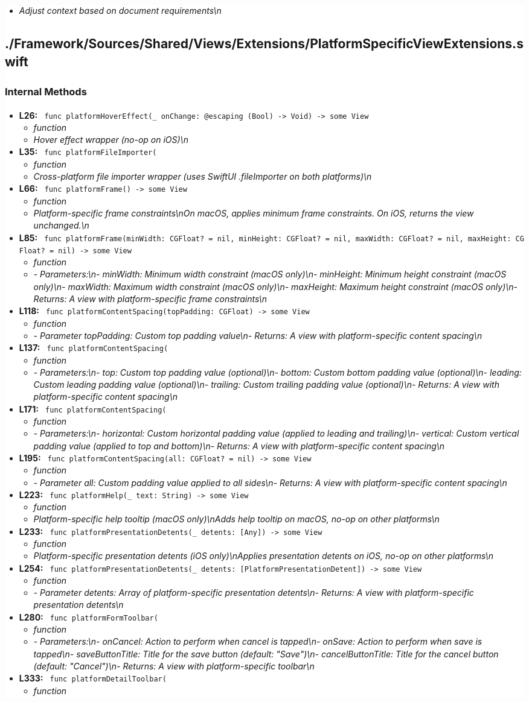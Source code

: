   - *Adjust context based on document requirements\n*

## ./Framework/Sources/Shared/Views/Extensions/PlatformSpecificViewExtensions.swift
### Internal Methods
- **L26:** ` func platformHoverEffect(_ onChange: @escaping (Bool) -> Void) -> some View`
  - *function*
  - *Hover effect wrapper (no-op on iOS)\n*
- **L35:** ` func platformFileImporter(`
  - *function*
  - *Cross-platform file importer wrapper (uses SwiftUI .fileImporter on both platforms)\n*
- **L66:** ` func platformFrame() -> some View`
  - *function*
  - *Platform-specific frame constraints\nOn macOS, applies minimum frame constraints. On iOS, returns the view unchanged.\n*
- **L85:** ` func platformFrame(minWidth: CGFloat? = nil, minHeight: CGFloat? = nil, maxWidth: CGFloat? = nil, maxHeight: CGFloat? = nil) -> some View`
  - *function*
  - *- Parameters:\n- minWidth: Minimum width constraint (macOS only)\n- minHeight: Minimum height constraint (macOS only)\n- maxWidth: Maximum width constraint (macOS only)\n- maxHeight: Maximum height constraint (macOS only)\n- Returns: A view with platform-specific frame constraints\n*
- **L118:** ` func platformContentSpacing(topPadding: CGFloat) -> some View`
  - *function*
  - *- Parameter topPadding: Custom top padding value\n- Returns: A view with platform-specific content spacing\n*
- **L137:** ` func platformContentSpacing(`
  - *function*
  - *- Parameters:\n- top: Custom top padding value (optional)\n- bottom: Custom bottom padding value (optional)\n- leading: Custom leading padding value (optional)\n- trailing: Custom trailing padding value (optional)\n- Returns: A view with platform-specific content spacing\n*
- **L171:** ` func platformContentSpacing(`
  - *function*
  - *- Parameters:\n- horizontal: Custom horizontal padding value (applied to leading and trailing)\n- vertical: Custom vertical padding value (applied to top and bottom)\n- Returns: A view with platform-specific content spacing\n*
- **L195:** ` func platformContentSpacing(all: CGFloat? = nil) -> some View`
  - *function*
  - *- Parameter all: Custom padding value applied to all sides\n- Returns: A view with platform-specific content spacing\n*
- **L223:** ` func platformHelp(_ text: String) -> some View`
  - *function*
  - *Platform-specific help tooltip (macOS only)\nAdds help tooltip on macOS, no-op on other platforms\n*
- **L233:** ` func platformPresentationDetents(_ detents: [Any]) -> some View`
  - *function*
  - *Platform-specific presentation detents (iOS only)\nApplies presentation detents on iOS, no-op on other platforms\n*
- **L254:** ` func platformPresentationDetents(_ detents: [PlatformPresentationDetent]) -> some View`
  - *function*
  - *- Parameter detents: Array of platform-specific presentation detents\n- Returns: A view with platform-specific presentation detents\n*
- **L280:** ` func platformFormToolbar(`
  - *function*
  - *- Parameters:\n- onCancel: Action to perform when cancel is tapped\n- onSave: Action to perform when save is tapped\n- saveButtonTitle: Title for the save button (default: "Save")\n- cancelButtonTitle: Title for the cancel button (default: "Cancel")\n- Returns: A view with platform-specific toolbar\n*
- **L333:** ` func platformDetailToolbar(`
  - *function*